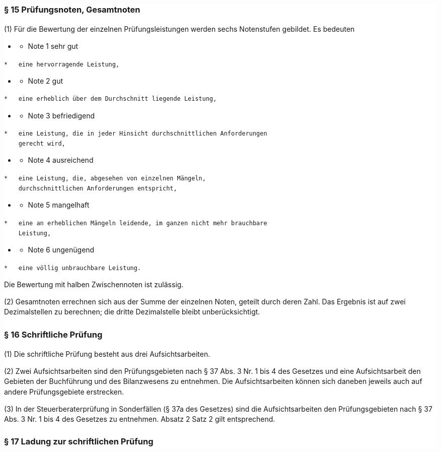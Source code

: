 
### § 15 Prüfungsnoten, Gesamtnoten

(1) Für die Bewertung der einzelnen Prüfungsleistungen werden sechs
Notenstufen gebildet. Es bedeuten

*    *   Note 1 sehr gut

    *   eine hervorragende Leistung,


*    *   Note 2 gut

    *   eine erheblich über dem Durchschnitt liegende Leistung,


*    *   Note 3 befriedigend

    *   eine Leistung, die in jeder Hinsicht durchschnittlichen Anforderungen
        gerecht wird,


*    *   Note 4 ausreichend

    *   eine Leistung, die, abgesehen von einzelnen Mängeln,
        durchschnittlichen Anforderungen entspricht,


*    *   Note 5 mangelhaft

    *   eine an erheblichen Mängeln leidende, im ganzen nicht mehr brauchbare
        Leistung,


*    *   Note 6 ungenügend

    *   eine völlig unbrauchbare Leistung.



Die Bewertung mit halben Zwischennoten ist zulässig.

(2) Gesamtnoten errechnen sich aus der Summe der einzelnen Noten,
geteilt durch deren Zahl. Das Ergebnis ist auf zwei Dezimalstellen zu
berechnen; die dritte Dezimalstelle bleibt unberücksichtigt.


### § 16 Schriftliche Prüfung

(1) Die schriftliche Prüfung besteht aus drei Aufsichtsarbeiten.

(2) Zwei Aufsichtsarbeiten sind den Prüfungsgebieten nach § 37 Abs. 3
Nr. 1 bis 4 des Gesetzes und eine Aufsichtsarbeit den Gebieten der
Buchführung und des Bilanzwesens zu entnehmen. Die Aufsichtsarbeiten
können sich daneben jeweils auch auf andere Prüfungsgebiete
erstrecken.

(3) In der Steuerberaterprüfung in Sonderfällen (§ 37a des Gesetzes)
sind die Aufsichtsarbeiten den Prüfungsgebieten nach § 37 Abs. 3 Nr. 1
bis 4 des Gesetzes zu entnehmen. Absatz 2 Satz 2 gilt entsprechend.


### § 17 Ladung zur schriftlichen Prüfung
